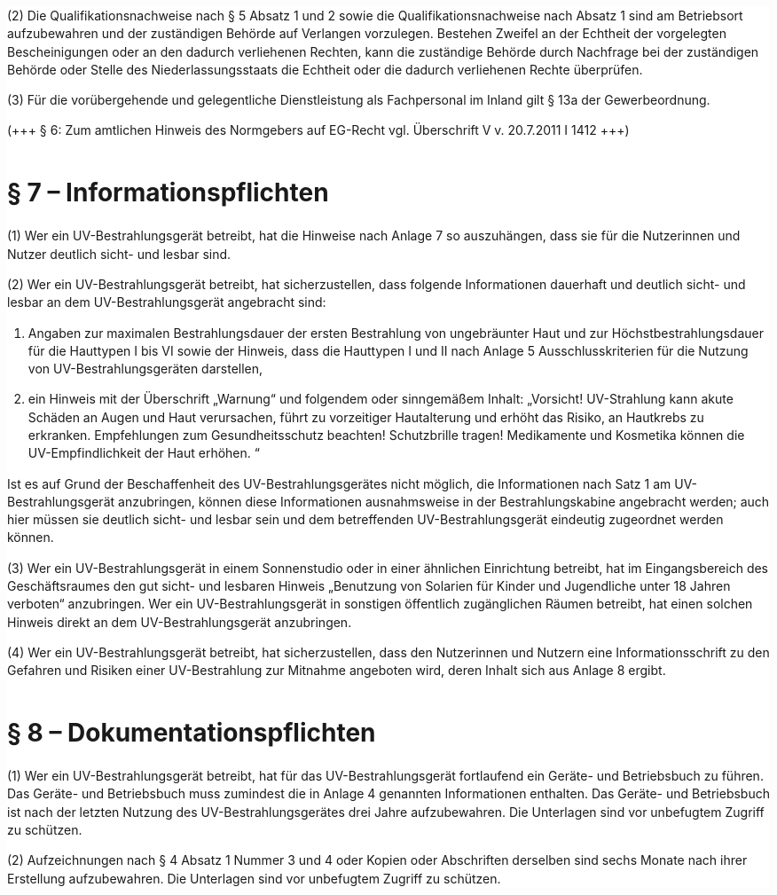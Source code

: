 (2) Die Qualifikationsnachweise nach § 5 Absatz 1 und 2 sowie die Qualifikationsnachweise nach Absatz 1 sind am Betriebsort aufzubewahren und der zuständigen Behörde auf Verlangen vorzulegen. Bestehen Zweifel an der Echtheit der vorgelegten Bescheinigungen oder an den dadurch verliehenen Rechten, kann die zuständige Behörde durch Nachfrage bei der zuständigen Behörde oder Stelle des Niederlassungsstaats die Echtheit oder die dadurch verliehenen Rechte überprüfen.

(3) Für die vorübergehende und gelegentliche Dienstleistung als Fachpersonal im Inland gilt § 13a der Gewerbeordnung.

(+++ § 6: Zum amtlichen Hinweis des Normgebers auf EG-Recht vgl. Überschrift V v. 20.7.2011 I 1412 +++)

# § 7 – Informationspflichten

(1) Wer ein UV-Bestrahlungsgerät betreibt, hat die Hinweise nach Anlage 7 so auszuhängen, dass sie für die Nutzerinnen und Nutzer deutlich sicht- und lesbar sind.

(2) Wer ein UV-Bestrahlungsgerät betreibt, hat sicherzustellen, dass folgende Informationen dauerhaft und deutlich sicht- und lesbar an dem UV-Bestrahlungsgerät angebracht sind:

1. Angaben zur maximalen Bestrahlungsdauer der ersten Bestrahlung von ungebräunter Haut und zur Höchstbestrahlungsdauer für die Hauttypen I bis VI sowie der Hinweis, dass die Hauttypen I und II nach Anlage 5 Ausschlusskriterien für die Nutzung von UV-Bestrahlungsgeräten darstellen,

2. ein Hinweis mit der Überschrift „Warnung“ und folgendem oder sinngemäßem Inhalt: „Vorsicht! UV-Strahlung kann akute Schäden an Augen und Haut verursachen, führt zu vorzeitiger Hautalterung und erhöht das Risiko, an Hautkrebs zu erkranken. Empfehlungen zum Gesundheitsschutz beachten! Schutzbrille tragen! Medikamente und Kosmetika können die UV-Empfindlichkeit der Haut erhöhen. “

Ist es auf Grund der Beschaffenheit des UV-Bestrahlungsgerätes nicht möglich, die Informationen nach Satz 1 am UV-Bestrahlungsgerät anzubringen, können diese Informationen ausnahmsweise in der Bestrahlungskabine angebracht werden; auch hier müssen sie deutlich sicht- und lesbar sein und dem betreffenden UV-Bestrahlungsgerät eindeutig zugeordnet werden können.

(3) Wer ein UV-Bestrahlungsgerät in einem Sonnenstudio oder in einer ähnlichen Einrichtung betreibt, hat im Eingangsbereich des Geschäftsraumes den gut sicht- und lesbaren Hinweis „Benutzung von Solarien für Kinder und Jugendliche unter 18 Jahren verboten“ anzubringen. Wer ein UV-Bestrahlungsgerät in sonstigen öffentlich zugänglichen Räumen betreibt, hat einen solchen Hinweis direkt an dem UV-Bestrahlungsgerät anzubringen.

(4) Wer ein UV-Bestrahlungsgerät betreibt, hat sicherzustellen, dass den Nutzerinnen und Nutzern eine Informationsschrift zu den Gefahren und Risiken einer UV-Bestrahlung zur Mitnahme angeboten wird, deren Inhalt sich aus Anlage 8 ergibt.

# § 8 – Dokumentationspflichten

(1) Wer ein UV-Bestrahlungsgerät betreibt, hat für das UV-Bestrahlungsgerät fortlaufend ein Geräte- und Betriebsbuch zu führen. Das Geräte- und Betriebsbuch muss zumindest die in Anlage 4 genannten Informationen enthalten. Das Geräte- und Betriebsbuch ist nach der letzten Nutzung des UV-Bestrahlungsgerätes drei Jahre aufzubewahren. Die Unterlagen sind vor unbefugtem Zugriff zu schützen.

(2) Aufzeichnungen nach § 4 Absatz 1 Nummer 3 und 4 oder Kopien oder Abschriften derselben sind sechs Monate nach ihrer Erstellung aufzubewahren. Die Unterlagen sind vor unbefugtem Zugriff zu schützen.
